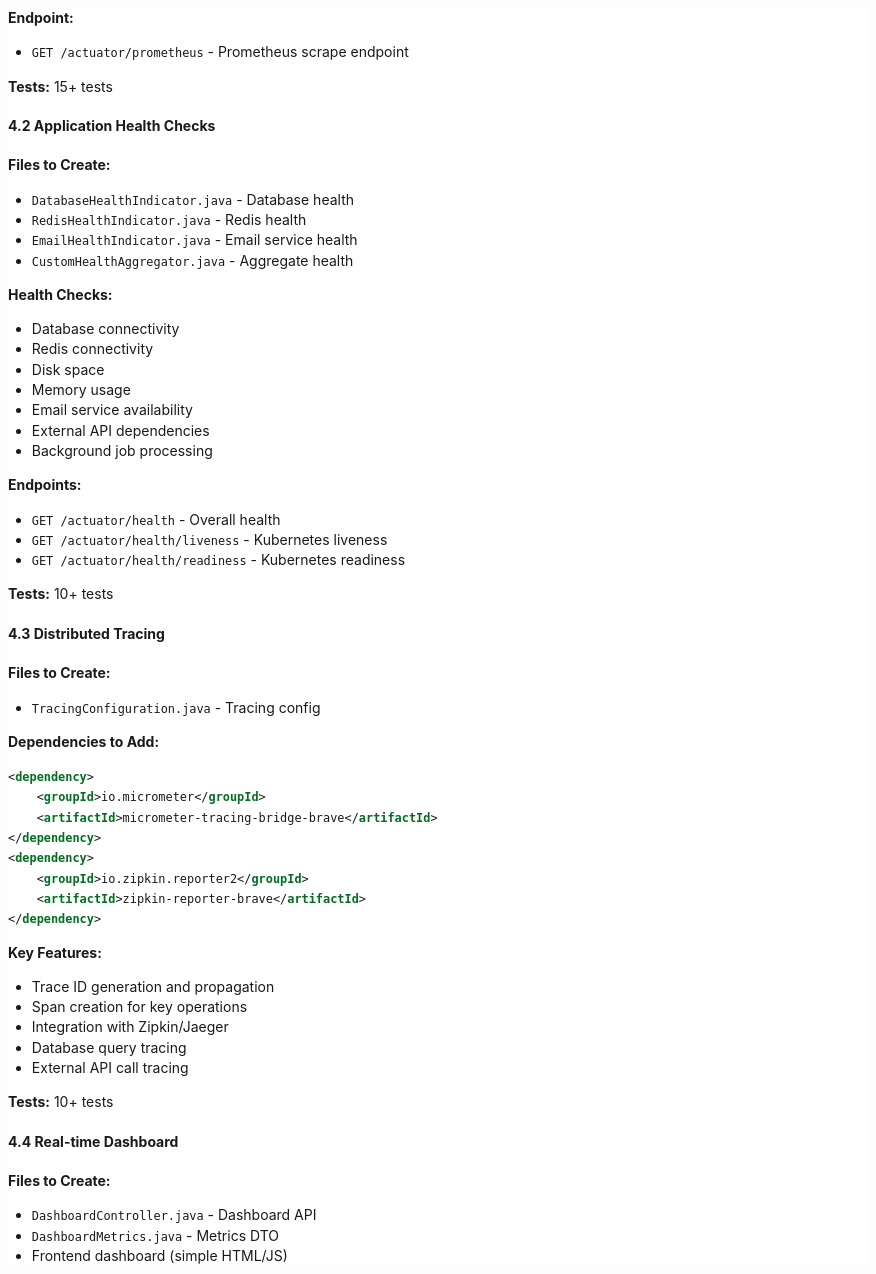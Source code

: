 **Endpoint:**
- `GET /actuator/prometheus` - Prometheus scrape endpoint

**Tests:** 15+ tests

#### 4.2 Application Health Checks
**Files to Create:**
- `DatabaseHealthIndicator.java` - Database health
- `RedisHealthIndicator.java` - Redis health
- `EmailHealthIndicator.java` - Email service health
- `CustomHealthAggregator.java` - Aggregate health

**Health Checks:**
- Database connectivity
- Redis connectivity
- Disk space
- Memory usage
- Email service availability
- External API dependencies
- Background job processing

**Endpoints:**
- `GET /actuator/health` - Overall health
- `GET /actuator/health/liveness` - Kubernetes liveness
- `GET /actuator/health/readiness` - Kubernetes readiness

**Tests:** 10+ tests

#### 4.3 Distributed Tracing
**Files to Create:**
- `TracingConfiguration.java` - Tracing config

**Dependencies to Add:**
```xml
<dependency>
    <groupId>io.micrometer</groupId>
    <artifactId>micrometer-tracing-bridge-brave</artifactId>
</dependency>
<dependency>
    <groupId>io.zipkin.reporter2</groupId>
    <artifactId>zipkin-reporter-brave</artifactId>
</dependency>
```

**Key Features:**
- Trace ID generation and propagation
- Span creation for key operations
- Integration with Zipkin/Jaeger
- Database query tracing
- External API call tracing

**Tests:** 10+ tests

#### 4.4 Real-time Dashboard
**Files to Create:**
- `DashboardController.java` - Dashboard API
- `DashboardMetrics.java` - Metrics DTO
- Frontend dashboard (simple HTML/JS)
